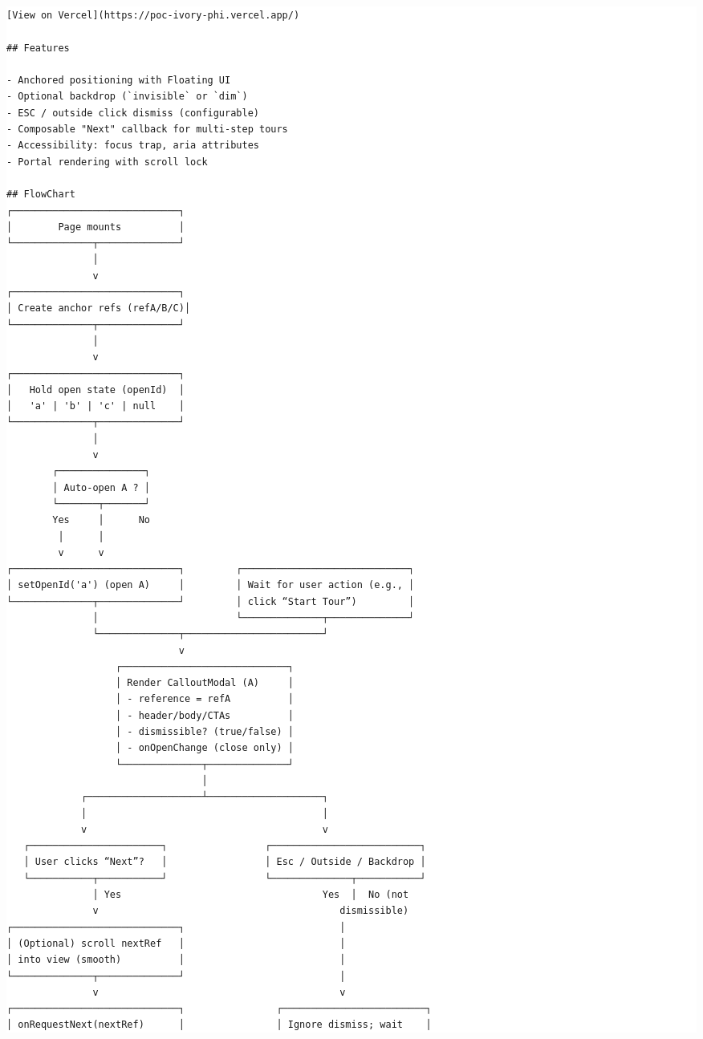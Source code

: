 ```tsx
[View on Vercel](https://poc-ivory-phi.vercel.app/)

## Features

- Anchored positioning with Floating UI
- Optional backdrop (`invisible` or `dim`)
- ESC / outside click dismiss (configurable)
- Composable "Next" callback for multi-step tours
- Accessibility: focus trap, aria attributes
- Portal rendering with scroll lock

## FlowChart
┌─────────────────────────────┐
│        Page mounts          │
└──────────────┬──────────────┘
               │
               v
┌─────────────────────────────┐
│ Create anchor refs (refA/B/C)│
└──────────────┬──────────────┘
               │
               v
┌─────────────────────────────┐
│   Hold open state (openId)  │
│   'a' | 'b' | 'c' | null    │
└──────────────┬──────────────┘
               │
               v
        ┌───────────────┐
        │ Auto-open A ? │
        └───────┬───────┘
        Yes     │      No
         │      │
         v      v
┌─────────────────────────────┐         ┌─────────────────────────────┐
│ setOpenId('a') (open A)     │         │ Wait for user action (e.g., │
└──────────────┬──────────────┘         │ click “Start Tour”)         │
               │                        └──────────────┬──────────────┘
               └──────────────┬────────────────────────┘
                              v
                   ┌─────────────────────────────┐
                   │ Render CalloutModal (A)     │
                   │ - reference = refA          │
                   │ - header/body/CTAs          │
                   │ - dismissible? (true/false) │
                   │ - onOpenChange (close only) │
                   └──────────────┬──────────────┘
                                  │
             ┌────────────────────┴────────────────────┐
             │                                         │
             v                                         v
   ┌───────────────────────┐                 ┌──────────────────────────┐
   │ User clicks “Next”?   │                 │ Esc / Outside / Backdrop │
   └───────────┬───────────┘                 └──────────────┬───────────┘
               │ Yes                                   Yes  │  No (not
               v                                          dismissible)
┌─────────────────────────────┐                           │
│ (Optional) scroll nextRef   │                           │
│ into view (smooth)          │                           │
└──────────────┬──────────────┘                           │
               v                                          v
┌─────────────────────────────┐                ┌─────────────────────────┐
│ onRequestNext(nextRef)      │                │ Ignore dismiss; wait    │
```